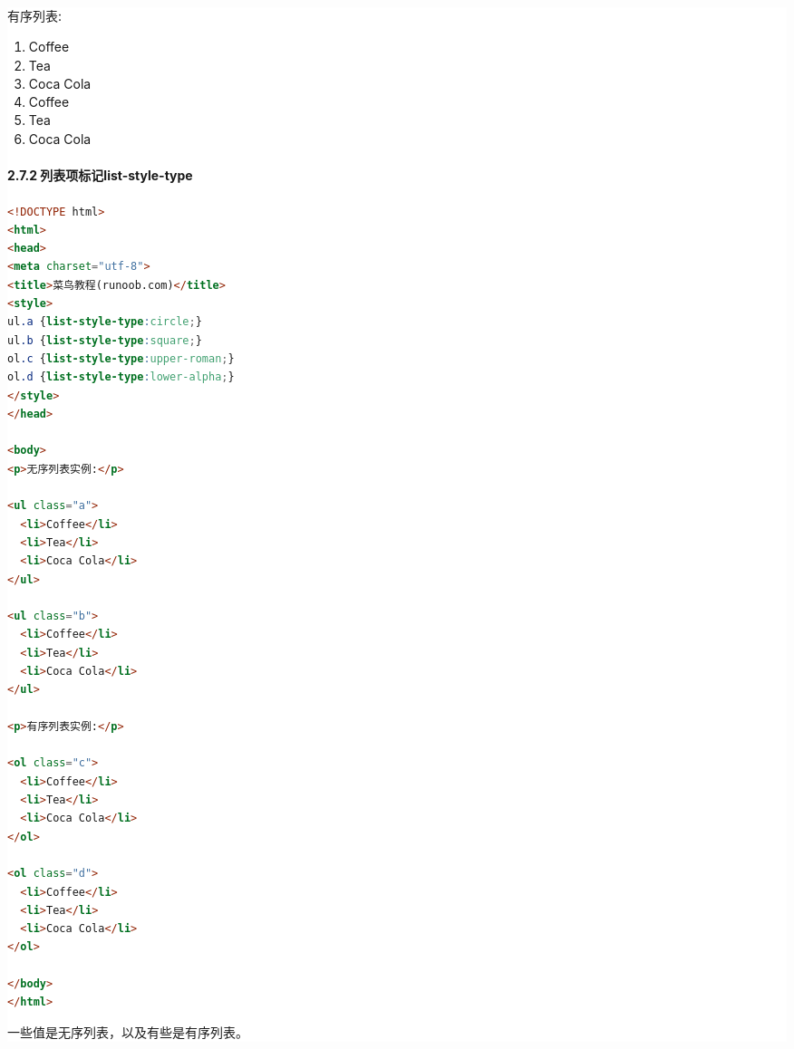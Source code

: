 有序列表:
1. Coffee
2. Tea
3. Coca Cola
4. Coffee
5. Tea
6. Coca Cola

#### 2.7.2 列表项标记list-style-type
```html
<!DOCTYPE html>
<html>
<head>
<meta charset="utf-8"> 
<title>菜鸟教程(runoob.com)</title> 
<style>
ul.a {list-style-type:circle;}
ul.b {list-style-type:square;}
ol.c {list-style-type:upper-roman;}
ol.d {list-style-type:lower-alpha;}
</style>
</head>

<body>
<p>无序列表实例:</p>

<ul class="a">
  <li>Coffee</li>
  <li>Tea</li>
  <li>Coca Cola</li>
</ul>

<ul class="b">
  <li>Coffee</li>
  <li>Tea</li>
  <li>Coca Cola</li>
</ul>

<p>有序列表实例:</p>

<ol class="c">
  <li>Coffee</li>
  <li>Tea</li>
  <li>Coca Cola</li>
</ol>

<ol class="d">
  <li>Coffee</li>
  <li>Tea</li>
  <li>Coca Cola</li>
</ol>

</body>
</html>
```
一些值是无序列表，以及有些是有序列表。